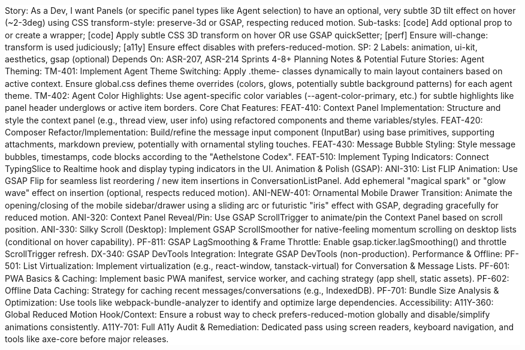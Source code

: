 Story: As a Dev, I want Panels (or specific panel types like Agent selection) to have an optional, very subtle 3D tilt effect on hover (~2-3deg) using CSS transform-style: preserve-3d or GSAP, respecting reduced motion.
Sub-tasks: [code] Add optional prop to <Panel> or create a wrapper; [code] Apply subtle CSS 3D transform on hover OR use GSAP quickSetter; [perf] Ensure will-change: transform is used judiciously; [a11y] Ensure effect disables with prefers-reduced-motion.
SP: 2
Labels: animation, ui-kit, aesthetics, gsap (optional)
Depends On: ASR-207, ASR-214
Sprints 4-8+ Planning Notes & Potential Future Stories:
Agent Theming:
TM-401: Implement Agent Theme Switching: Apply .theme-<agentName> classes dynamically to main layout containers based on active context. Ensure global.css defines theme overrides (colors, glows, potentially subtle background patterns) for each agent theme.
TM-402: Agent Color Highlights: Use agent-specific color variables (--agent-color-primary, etc.) for subtle highlights like panel header underglows or active item borders.
Core Chat Features:
FEAT-410: Context Panel Implementation: Structure and style the context panel (e.g., thread view, user info) using refactored components and theme variables/styles.
FEAT-420: Composer Refactor/Implementation: Build/refine the message input component (InputBar) using base primitives, supporting attachments, markdown preview, potentially with ornamental styling touches.
FEAT-430: Message Bubble Styling: Style message bubbles, timestamps, code blocks according to the "Aethelstone Codex".
FEAT-510: Implement Typing Indicators: Connect TypingSlice to Realtime hook and display typing indicators in the UI.
Animation & Polish (GSAP):
ANI-310: List FLIP Animation: Use GSAP Flip for seamless list reordering / new item insertions in ConversationListPanel. Add ephemeral "magical spark" or "glow wave" effect on insertion (optional, respects reduced motion).
ANI-NEW-401: Ornamental Mobile Drawer Transition: Animate the opening/closing of the mobile sidebar/drawer using a sliding arc or futuristic "iris" effect with GSAP, degrading gracefully for reduced motion.
ANI-320: Context Panel Reveal/Pin: Use GSAP ScrollTrigger to animate/pin the Context Panel based on scroll position.
ANI-330: Silky Scroll (Desktop): Implement GSAP ScrollSmoother for native-feeling momentum scrolling on desktop lists (conditional on hover capability).
PF-811: GSAP LagSmoothing & Frame Throttle: Enable gsap.ticker.lagSmoothing() and throttle ScrollTrigger refresh.
DX-340: GSAP DevTools Integration: Integrate GSAP DevTools (non-production).
Performance & Offline:
PF-501: List Virtualization: Implement virtualization (e.g., react-window, tanstack-virtual) for Conversation & Message Lists.
PF-601: PWA Basics & Caching: Implement basic PWA manifest, service worker, and caching strategy (app shell, static assets).
PF-602: Offline Data Caching: Strategy for caching recent messages/conversations (e.g., IndexedDB).
PF-701: Bundle Size Analysis & Optimization: Use tools like webpack-bundle-analyzer to identify and optimize large dependencies.
Accessibility:
A11Y-360: Global Reduced Motion Hook/Context: Ensure a robust way to check prefers-reduced-motion globally and disable/simplify animations consistently.
A11Y-701: Full A11y Audit & Remediation: Dedicated pass using screen readers, keyboard navigation, and tools like axe-core before major releases.